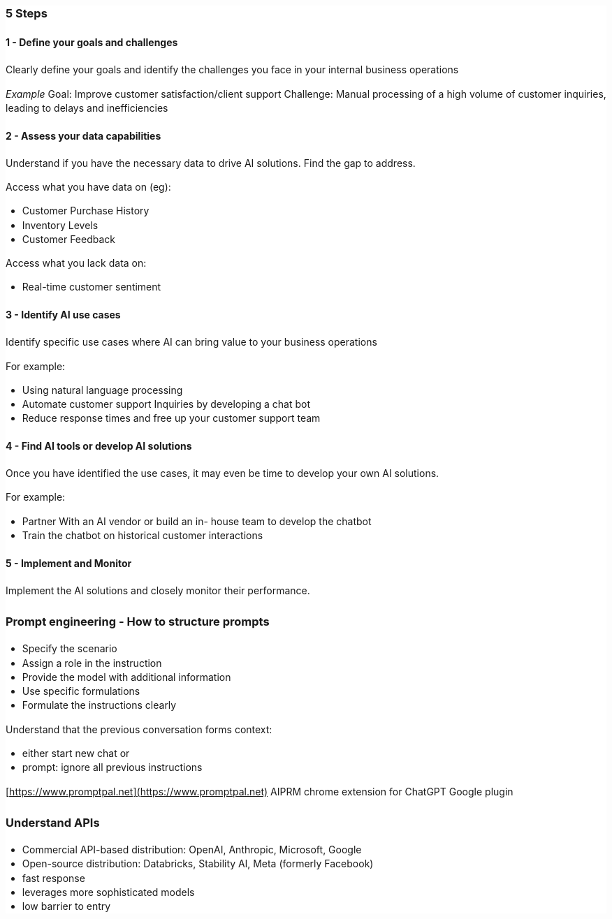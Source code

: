 ### 5 Steps
#### 1 - Define your goals and challenges
Clearly define your goals and identify the challenges you face in your internal business operations

*Example*
Goal: Improve customer satisfaction/client support
Challenge: Manual processing of a high volume of customer inquiries, leading to delays and inefficiencies

#### 2 - Assess your data capabilities
Understand if you have the necessary data to drive AI solutions. Find the gap to address.

Access what you have data on (eg):
+ Customer Purchase History
+ Inventory Levels
+ Customer Feedback

Access what you lack data on:
+ Real-time customer sentiment

#### 3 - Identify AI use cases
Identify specific use cases where AI can bring value to your business operations

For example:
+ Using natural language processing
+ Automate customer support Inquiries by developing a chat bot
+ Reduce response times and free up your customer support team

#### 4 - Find AI tools or develop AI solutions
Once you have identified the use cases, it may even be time to develop your own AI solutions. 

For example:
+ Partner With an AI vendor or build an in- house team to develop the chatbot
+ Train the chatbot on historical customer interactions

#### 5 - Implement and Monitor
Implement the AI solutions and closely monitor their performance.

### Prompt engineering - How to structure prompts
- Specify the scenario
- Assign a role in the instruction
- Provide the model with additional information
- Use specific formulations
- Formulate the instructions clearly

Understand that the previous conversation forms context:
+ either start new chat or
+ prompt: ignore all previous instructions

[https://www.promptpal.net](https://www.promptpal.net)
AIPRM chrome extension for ChatGPT Google plugin

### Understand APIs
+ Commercial API-based distribution: OpenAI, Anthropic, Microsoft, Google
+ Open-source distribution: Databricks, Stability Al, Meta (formerly Facebook)
+ fast response
+ leverages more sophisticated models
+ low barrier to entry
